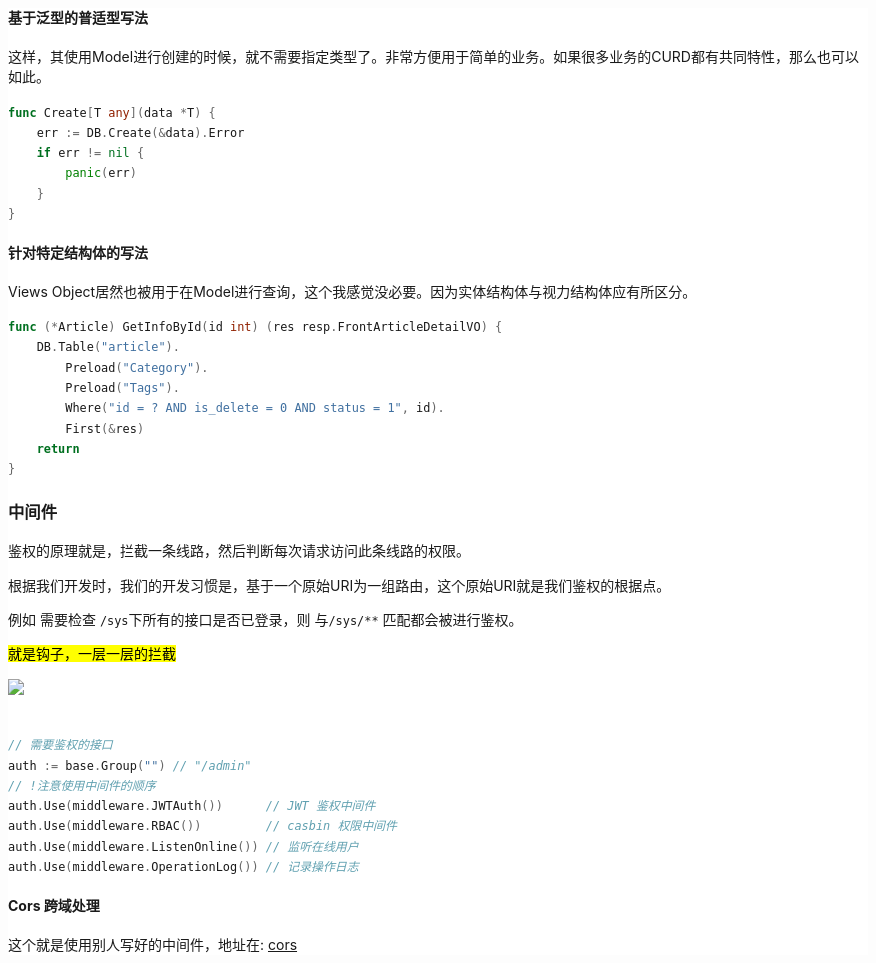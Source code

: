 
#### 基于泛型的普适型写法

这样，其使用Model进行创建的时候，就不需要指定类型了。非常方便用于简单的业务。如果很多业务的CURD都有共同特性，那么也可以如此。

```go
func Create[T any](data *T) {
	err := DB.Create(&data).Error
	if err != nil {
		panic(err)
	}
}
```

#### 针对特定结构体的写法

Views Object居然也被用于在Model进行查询，这个我感觉没必要。因为实体结构体与视力结构体应有所区分。

```go
func (*Article) GetInfoById(id int) (res resp.FrontArticleDetailVO) {
	DB.Table("article").
		Preload("Category").
		Preload("Tags").
		Where("id = ? AND is_delete = 0 AND status = 1", id).
		First(&res)
	return
}
```

### 中间件

鉴权的原理就是，拦截一条线路，然后判断每次请求访问此条线路的权限。

根据我们开发时，我们的开发习惯是，基于一个原始URI为一组路由，这个原始URI就是我们鉴权的根据点。

例如 需要检查 `/sys`下所有的接口是否已登录，则 与`/sys/**` 匹配都会被进行鉴权。

<mark>就是钩子，一层一层的拦截</mark>

![](vx_images/314093520260183.png)


```go

// 需要鉴权的接口
auth := base.Group("") // "/admin"
// !注意使用中间件的顺序
auth.Use(middleware.JWTAuth())      // JWT 鉴权中间件
auth.Use(middleware.RBAC())         // casbin 权限中间件
auth.Use(middleware.ListenOnline()) // 监听在线用户
auth.Use(middleware.OperationLog()) // 记录操作日志

```

#### Cors 跨域处理

这个就是使用别人写好的中间件，地址在: [cors](https://github.com/gin-contrib/cors)

